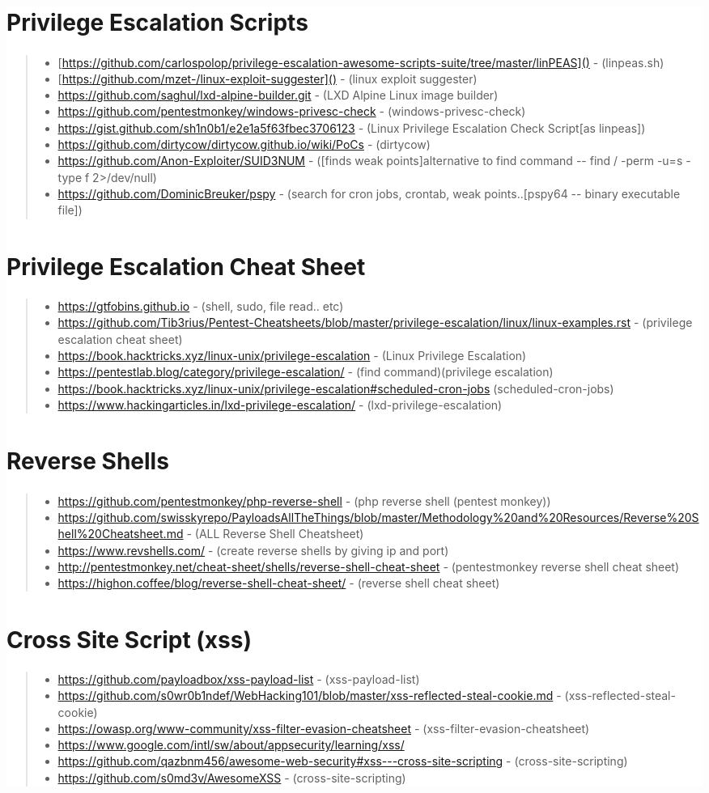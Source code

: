 # Privilege Escalation Scripts

> - [https://github.com/carlospolop/privilege-escalation-awesome-scripts-suite/tree/master/linPEAS]() - (linpeas.sh)
> - [https://github.com/mzet-/linux-exploit-suggester]()   - (linux exploit suggester)
> - https://github.com/saghul/lxd-alpine-builder.git  -  (LXD Alpine Linux image builder)
> - https://github.com/pentestmonkey/windows-privesc-check - (windows-privesc-check)
> - https://gist.github.com/sh1n0b1/e2e1a5f63fbec3706123  -  (Linux Privilege Escalation Check Script[as linpeas])
> - https://github.com/dirtycow/dirtycow.github.io/wiki/PoCs  - (dirtycow)
> - https://github.com/Anon-Exploiter/SUID3NUM  - ([finds weak points]alternative to find command -- find / -perm -u=s -type f 2>/dev/null)
> - https://github.com/DominicBreuker/pspy  - (search for cron jobs, crontab, weak points..[pspy64 -- binary executable file])


# Privilege Escalation Cheat Sheet

> - https://gtfobins.github.io - (shell, sudo, file read.. etc)
> - https://github.com/Tib3rius/Pentest-Cheatsheets/blob/master/privilege-escalation/linux/linux-examples.rst  -  (privilege escalation cheat sheet)
> - https://book.hacktricks.xyz/linux-unix/privilege-escalation  - (Linux Privilege Escalation)
> - https://pentestlab.blog/category/privilege-escalation/ - (find command)(privilege escalation)
> - https://book.hacktricks.xyz/linux-unix/privilege-escalation#scheduled-cron-jobs  (scheduled-cron-jobs) 
> - https://www.hackingarticles.in/lxd-privilege-escalation/  - (lxd-privilege-escalation)


# Reverse Shells

> - https://github.com/pentestmonkey/php-reverse-shell - (php reverse shell (pentest monkey))
> - https://github.com/swisskyrepo/PayloadsAllTheThings/blob/master/Methodology%20and%20Resources/Reverse%20Shell%20Cheatsheet.md - (ALL Reverse Shell Cheatsheet)
> - https://www.revshells.com/  - (create reverse shells by giving ip and port)
> - http://pentestmonkey.net/cheat-sheet/shells/reverse-shell-cheat-sheet - (pentestmonkey reverse shell cheat sheet)
> - https://highon.coffee/blog/reverse-shell-cheat-sheet/  - (reverse shell cheat sheet) 


# Cross Site Script (xss)

> - https://github.com/payloadbox/xss-payload-list - (xss-payload-list)
> - https://github.com/s0wr0b1ndef/WebHacking101/blob/master/xss-reflected-steal-cookie.md  -  (xss-reflected-steal-cookie)
> - https://owasp.org/www-community/xss-filter-evasion-cheatsheet - (xss-filter-evasion-cheatsheet)
> - https://www.google.com/intl/sw/about/appsecurity/learning/xss/
> - https://github.com/qazbnm456/awesome-web-security#xss---cross-site-scripting - (cross-site-scripting)
> - https://github.com/s0md3v/AwesomeXSS - (cross-site-scripting)

